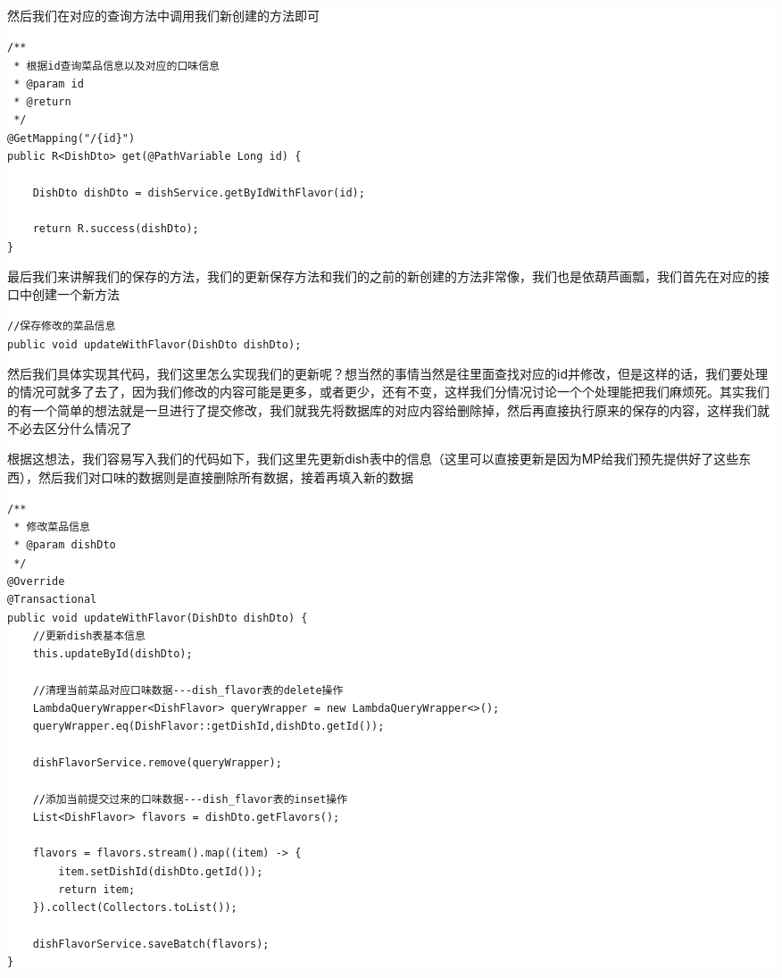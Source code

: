 然后我们在对应的查询方法中调用我们新创建的方法即可

```
/**
 * 根据id查询菜品信息以及对应的口味信息
 * @param id
 * @return
 */
@GetMapping("/{id}")
public R<DishDto> get(@PathVariable Long id) {

    DishDto dishDto = dishService.getByIdWithFlavor(id);

    return R.success(dishDto);
}
```

最后我们来讲解我们的保存的方法，我们的更新保存方法和我们的之前的新创建的方法非常像，我们也是依葫芦画瓢，我们首先在对应的接口中创建一个新方法

```
//保存修改的菜品信息
public void updateWithFlavor(DishDto dishDto);
```

然后我们具体实现其代码，我们这里怎么实现我们的更新呢？想当然的事情当然是往里面查找对应的id并修改，但是这样的话，我们要处理的情况可就多了去了，因为我们修改的内容可能是更多，或者更少，还有不变，这样我们分情况讨论一个个处理能把我们麻烦死。其实我们的有一个简单的想法就是一旦进行了提交修改，我们就我先将数据库的对应内容给删除掉，然后再直接执行原来的保存的内容，这样我们就不必去区分什么情况了

根据这想法，我们容易写入我们的代码如下，我们这里先更新dish表中的信息（这里可以直接更新是因为MP给我们预先提供好了这些东西），然后我们对口味的数据则是直接删除所有数据，接着再填入新的数据

```
/**
 * 修改菜品信息
 * @param dishDto
 */
@Override
@Transactional
public void updateWithFlavor(DishDto dishDto) {
    //更新dish表基本信息
    this.updateById(dishDto);

    //清理当前菜品对应口味数据---dish_flavor表的delete操作
    LambdaQueryWrapper<DishFlavor> queryWrapper = new LambdaQueryWrapper<>();
    queryWrapper.eq(DishFlavor::getDishId,dishDto.getId());

    dishFlavorService.remove(queryWrapper);

    //添加当前提交过来的口味数据---dish_flavor表的inset操作
    List<DishFlavor> flavors = dishDto.getFlavors();

    flavors = flavors.stream().map((item) -> {
        item.setDishId(dishDto.getId());
        return item;
    }).collect(Collectors.toList());

    dishFlavorService.saveBatch(flavors);
}
```
